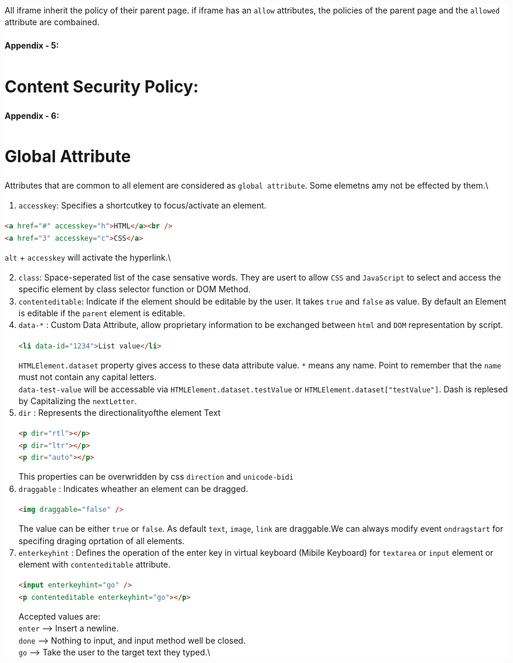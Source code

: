 All iframe inherit the policy of their parent page. if iframe has an `allow`
attributes, the policies of the parent page and the `allowed` attribute are
combained.

#### Appendix - 5:

# Content Security Policy:

#### Appendix - 6:

# Global Attribute

Attributes that are common to all element are considered as `global attribute`.
Some elemetns amy not be effected by them.\

1. `accesskey`: Specifies a shortcutkey to focus/activate an element.

```html
<a href="#" accesskey="h">HTML</a><br />
<a href="3" accesskey="c">CSS</a>
```

`alt` + `accesskey` will activate the hyperlink.\

2. `class`: Space-seperated list of the case sensative words. They are usert to
   allow `CSS` and `JavaScript` to select and access the specific element by
   class selector function or DOM Method.
3. `contenteditable`: Indicate if the element should be editable by the user. It
   takes `true` and `false` as value. By default an Element is editable if the
   `parent` element is editable.
4. `data-*` : Custom Data Attribute, allow proprietary information to be
   exchanged between `html` and `DOM` representation by script.
   ```html
   <li data-id="1234">List value</li>
   ```
   `HTMLElement.dataset` property gives access to these data attribute value.
   `*` means any name. Point to remember that the `name` must not contain any
   capital letters.\
   `data-test-value` will be accessable via `HTMLElement.dataset.testValue` or `HTMLElement.dataset["testValue"]`.
   Dash is replesed by Capitalizing the `nextLetter`.
5. `dir` : Represents the directionalityofthe element Text
   ```html
   <p dir="rtl"></p>
   <p dir="ltr"></p>
   <p dir="auto"></p>
   ```
   This properties can be overwridden by css `direction` and `unicode-bidi`
6. `draggable` : Indicates wheather an element can be dragged.
   ```html
   <img draggable="false" />
   ```
   The value can be either `true` or `false`. As default `text`, `image`, `link`
   are draggable.We can always modify event `ondragstart` for specifing draging
   oprtation of all elements.
7. `enterkeyhint` : Defines the operation of the enter key in virtual keyboard
   (Mibile Keyboard) for `textarea` or `input` element or element with
   `contenteditable` attribute.
   ```html
   <input enterkeyhint="go" />
   <p contenteditable enterkeyhint="go"></p>
   ```
   Accepted values are:\
   `enter` --> Insert a newline.\
   `done` --> Nothing to input, and input method well be closed.\
   `go` --> Take the user to the target text they typed.\